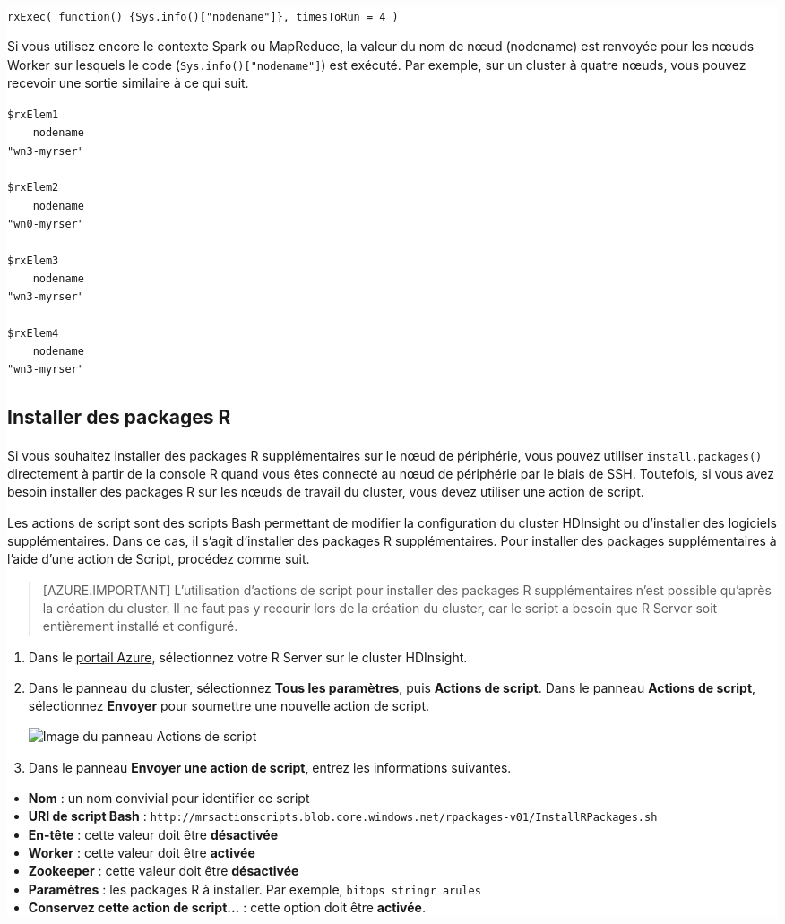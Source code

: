     rxExec( function() {Sys.info()["nodename"]}, timesToRun = 4 )
    
Si vous utilisez encore le contexte Spark ou MapReduce, la valeur du nom de nœud (nodename) est renvoyée pour les nœuds Worker sur lesquels le code (`Sys.info()["nodename"]`) est exécuté. Par exemple, sur un cluster à quatre nœuds, vous pouvez recevoir une sortie similaire à ce qui suit.

    $rxElem1
        nodename
    "wn3-myrser"

    $rxElem2
        nodename
    "wn0-myrser"

    $rxElem3
        nodename
    "wn3-myrser"

    $rxElem4
        nodename
    "wn3-myrser"

## Installer des packages R

Si vous souhaitez installer des packages R supplémentaires sur le nœud de périphérie, vous pouvez utiliser `install.packages()` directement à partir de la console R quand vous êtes connecté au nœud de périphérie par le biais de SSH. Toutefois, si vous avez besoin installer des packages R sur les nœuds de travail du cluster, vous devez utiliser une action de script.

Les actions de script sont des scripts Bash permettant de modifier la configuration du cluster HDInsight ou d’installer des logiciels supplémentaires. Dans ce cas, il s’agit d’installer des packages R supplémentaires. Pour installer des packages supplémentaires à l’aide d’une action de Script, procédez comme suit.

> [AZURE.IMPORTANT] L’utilisation d’actions de script pour installer des packages R supplémentaires n’est possible qu’après la création du cluster. Il ne faut pas y recourir lors de la création du cluster, car le script a besoin que R Server soit entièrement installé et configuré.

1. Dans le [portail Azure](https://portal.azure.com), sélectionnez votre R Server sur le cluster HDInsight.

2. Dans le panneau du cluster, sélectionnez __Tous les paramètres__, puis __Actions de script__. Dans le panneau __Actions de script__, sélectionnez __Envoyer__ pour soumettre une nouvelle action de script.

    ![Image du panneau Actions de script](./media/hdinsight-getting-started-with-r/newscriptaction.png)

3. Dans le panneau __Envoyer une action de script__, entrez les informations suivantes.

  - __Nom__ : un nom convivial pour identifier ce script
  - __URI de script Bash__ : `http://mrsactionscripts.blob.core.windows.net/rpackages-v01/InstallRPackages.sh`
  - __En-tête__ : cette valeur doit être __désactivée__
  - __Worker__ : cette valeur doit être __activée__
  - __Zookeeper__ : cette valeur doit être __désactivée__
  - __Paramètres__ : les packages R à installer. Par exemple, `bitops stringr arules`
  - __Conservez cette action de script...__ : cette option doit être __activée__.

